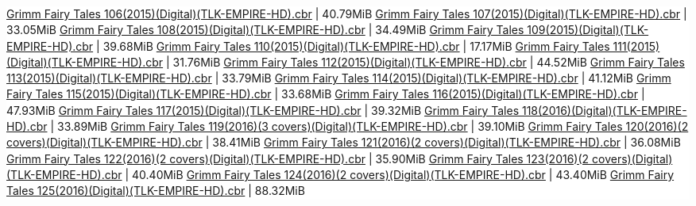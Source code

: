 [Grimm Fairy Tales 106(2015)(Digital)(TLK-EMPIRE-HD).cbr](https://github.com/alicewish/markdown/blob/master/comic/Grimm-Fairy-Tales-106-2015-Digital-TLK-EMPIRE-HD-cbr.md) | 40.79MiB
[Grimm Fairy Tales 107(2015)(Digital)(TLK-EMPIRE-HD).cbr](https://github.com/alicewish/markdown/blob/master/comic/Grimm-Fairy-Tales-107-2015-Digital-TLK-EMPIRE-HD-cbr.md) | 33.05MiB
[Grimm Fairy Tales 108(2015)(Digital)(TLK-EMPIRE-HD).cbr](https://github.com/alicewish/markdown/blob/master/comic/Grimm-Fairy-Tales-108-2015-Digital-TLK-EMPIRE-HD-cbr.md) | 34.49MiB
[Grimm Fairy Tales 109(2015)(Digital)(TLK-EMPIRE-HD).cbr](https://github.com/alicewish/markdown/blob/master/comic/Grimm-Fairy-Tales-109-2015-Digital-TLK-EMPIRE-HD-cbr.md) | 39.68MiB
[Grimm Fairy Tales 110(2015)(Digital)(TLK-EMPIRE-HD).cbr](https://github.com/alicewish/markdown/blob/master/comic/Grimm-Fairy-Tales-110-2015-Digital-TLK-EMPIRE-HD-cbr.md) | 17.17MiB
[Grimm Fairy Tales 111(2015)(Digital)(TLK-EMPIRE-HD).cbr](https://github.com/alicewish/markdown/blob/master/comic/Grimm-Fairy-Tales-111-2015-Digital-TLK-EMPIRE-HD-cbr.md) | 31.76MiB
[Grimm Fairy Tales 112(2015)(Digital)(TLK-EMPIRE-HD).cbr](https://github.com/alicewish/markdown/blob/master/comic/Grimm-Fairy-Tales-112-2015-Digital-TLK-EMPIRE-HD-cbr.md) | 44.52MiB
[Grimm Fairy Tales 113(2015)(Digital)(TLK-EMPIRE-HD).cbr](https://github.com/alicewish/markdown/blob/master/comic/Grimm-Fairy-Tales-113-2015-Digital-TLK-EMPIRE-HD-cbr.md) | 33.79MiB
[Grimm Fairy Tales 114(2015)(Digital)(TLK-EMPIRE-HD).cbr](https://github.com/alicewish/markdown/blob/master/comic/Grimm-Fairy-Tales-114-2015-Digital-TLK-EMPIRE-HD-cbr.md) | 41.12MiB
[Grimm Fairy Tales 115(2015)(Digital)(TLK-EMPIRE-HD).cbr](https://github.com/alicewish/markdown/blob/master/comic/Grimm-Fairy-Tales-115-2015-Digital-TLK-EMPIRE-HD-cbr.md) | 33.68MiB
[Grimm Fairy Tales 116(2015)(Digital)(TLK-EMPIRE-HD).cbr](https://github.com/alicewish/markdown/blob/master/comic/Grimm-Fairy-Tales-116-2015-Digital-TLK-EMPIRE-HD-cbr.md) | 47.93MiB
[Grimm Fairy Tales 117(2015)(Digital)(TLK-EMPIRE-HD).cbr](https://github.com/alicewish/markdown/blob/master/comic/Grimm-Fairy-Tales-117-2015-Digital-TLK-EMPIRE-HD-cbr.md) | 39.32MiB
[Grimm Fairy Tales 118(2016)(Digital)(TLK-EMPIRE-HD).cbr](https://github.com/alicewish/markdown/blob/master/comic/Grimm-Fairy-Tales-118-2016-Digital-TLK-EMPIRE-HD-cbr.md) | 33.89MiB
[Grimm Fairy Tales 119(2016)(3 covers)(Digital)(TLK-EMPIRE-HD).cbr](https://github.com/alicewish/markdown/blob/master/comic/Grimm-Fairy-Tales-119-2016-3-covers-Digital-TLK-EMPIRE-HD-cbr.md) | 39.10MiB
[Grimm Fairy Tales 120(2016)(2 covers)(Digital)(TLK-EMPIRE-HD).cbr](https://github.com/alicewish/markdown/blob/master/comic/Grimm-Fairy-Tales-120-2016-2-covers-Digital-TLK-EMPIRE-HD-cbr.md) | 38.41MiB
[Grimm Fairy Tales 121(2016)(2 covers)(Digital)(TLK-EMPIRE-HD).cbr](https://github.com/alicewish/markdown/blob/master/comic/Grimm-Fairy-Tales-121-2016-2-covers-Digital-TLK-EMPIRE-HD-cbr.md) | 36.08MiB
[Grimm Fairy Tales 122(2016)(2 covers)(Digital)(TLK-EMPIRE-HD).cbr](https://github.com/alicewish/markdown/blob/master/comic/Grimm-Fairy-Tales-122-2016-2-covers-Digital-TLK-EMPIRE-HD-cbr.md) | 35.90MiB
[Grimm Fairy Tales 123(2016)(2 covers)(Digital)(TLK-EMPIRE-HD).cbr](https://github.com/alicewish/markdown/blob/master/comic/Grimm-Fairy-Tales-123-2016-2-covers-Digital-TLK-EMPIRE-HD-cbr.md) | 40.40MiB
[Grimm Fairy Tales 124(2016)(2 covers)(Digital)(TLK-EMPIRE-HD).cbr](https://github.com/alicewish/markdown/blob/master/comic/Grimm-Fairy-Tales-124-2016-2-covers-Digital-TLK-EMPIRE-HD-cbr.md) | 43.40MiB
[Grimm Fairy Tales 125(2016)(Digital)(TLK-EMPIRE-HD).cbr](https://github.com/alicewish/markdown/blob/master/comic/Grimm-Fairy-Tales-125-2016-Digital-TLK-EMPIRE-HD-cbr.md) | 88.32MiB